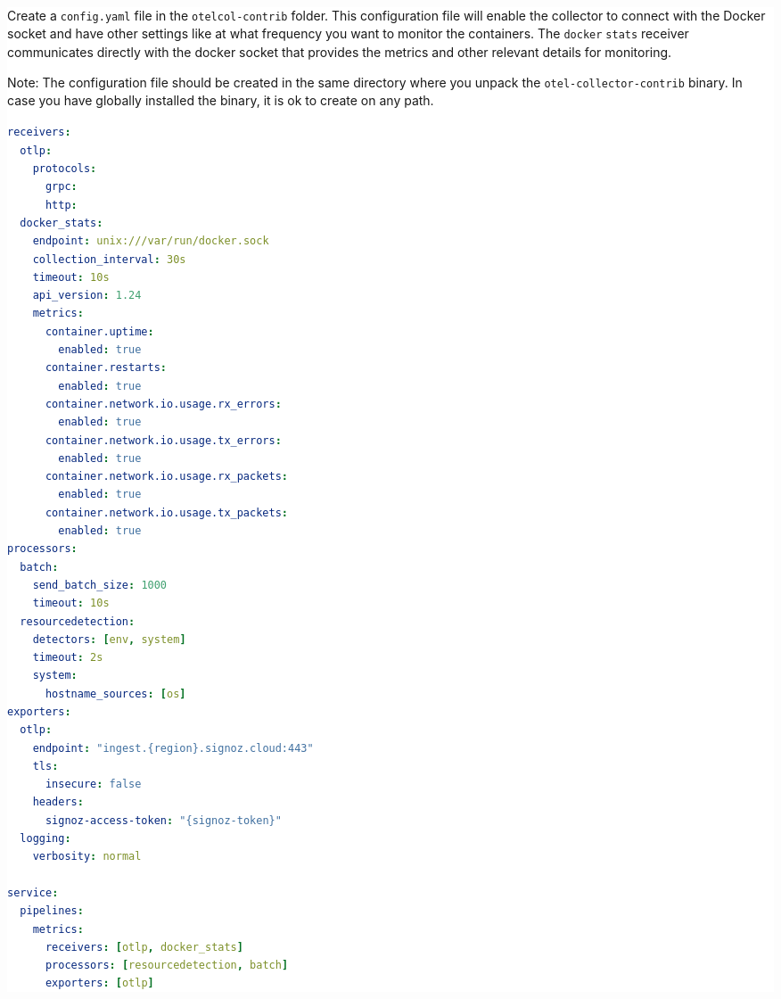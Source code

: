 Create a `config.yaml` file in the `otelcol-contrib` folder. This configuration file will enable the collector to connect with the Docker socket and have other settings like at what frequency you want to monitor the containers. The `docker` `stats` receiver communicates directly with the docker socket that provides the metrics and other relevant details for monitoring. 

Note: The configuration file should be created in the same directory where you unpack the `otel-collector-contrib` binary. In case you have globally installed the binary, it is ok to create on any path. 

```yaml
receivers:
  otlp:
    protocols:
      grpc:
      http:
  docker_stats:
    endpoint: unix:///var/run/docker.sock
    collection_interval: 30s
    timeout: 10s
    api_version: 1.24
    metrics:
      container.uptime: 
        enabled: true
      container.restarts:
        enabled: true
      container.network.io.usage.rx_errors:
        enabled: true
      container.network.io.usage.tx_errors:
        enabled: true
      container.network.io.usage.rx_packets:
        enabled: true
      container.network.io.usage.tx_packets:
        enabled: true
processors:
  batch:
    send_batch_size: 1000
    timeout: 10s
  resourcedetection:
    detectors: [env, system]
    timeout: 2s
    system:
      hostname_sources: [os]
exporters:
  otlp:
    endpoint: "ingest.{region}.signoz.cloud:443"
    tls:
      insecure: false
    headers:
      signoz-access-token: "{signoz-token}"
  logging:
    verbosity: normal
    
service:
  pipelines:
    metrics:
      receivers: [otlp, docker_stats]
      processors: [resourcedetection, batch]
      exporters: [otlp]
```
